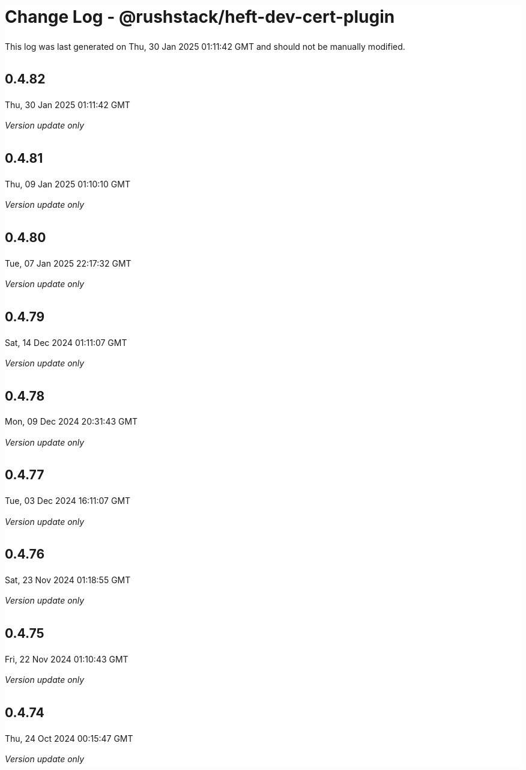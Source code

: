 # Change Log - @rushstack/heft-dev-cert-plugin

This log was last generated on Thu, 30 Jan 2025 01:11:42 GMT and should not be manually modified.

## 0.4.82
Thu, 30 Jan 2025 01:11:42 GMT

_Version update only_

## 0.4.81
Thu, 09 Jan 2025 01:10:10 GMT

_Version update only_

## 0.4.80
Tue, 07 Jan 2025 22:17:32 GMT

_Version update only_

## 0.4.79
Sat, 14 Dec 2024 01:11:07 GMT

_Version update only_

## 0.4.78
Mon, 09 Dec 2024 20:31:43 GMT

_Version update only_

## 0.4.77
Tue, 03 Dec 2024 16:11:07 GMT

_Version update only_

## 0.4.76
Sat, 23 Nov 2024 01:18:55 GMT

_Version update only_

## 0.4.75
Fri, 22 Nov 2024 01:10:43 GMT

_Version update only_

## 0.4.74
Thu, 24 Oct 2024 00:15:47 GMT

_Version update only_
